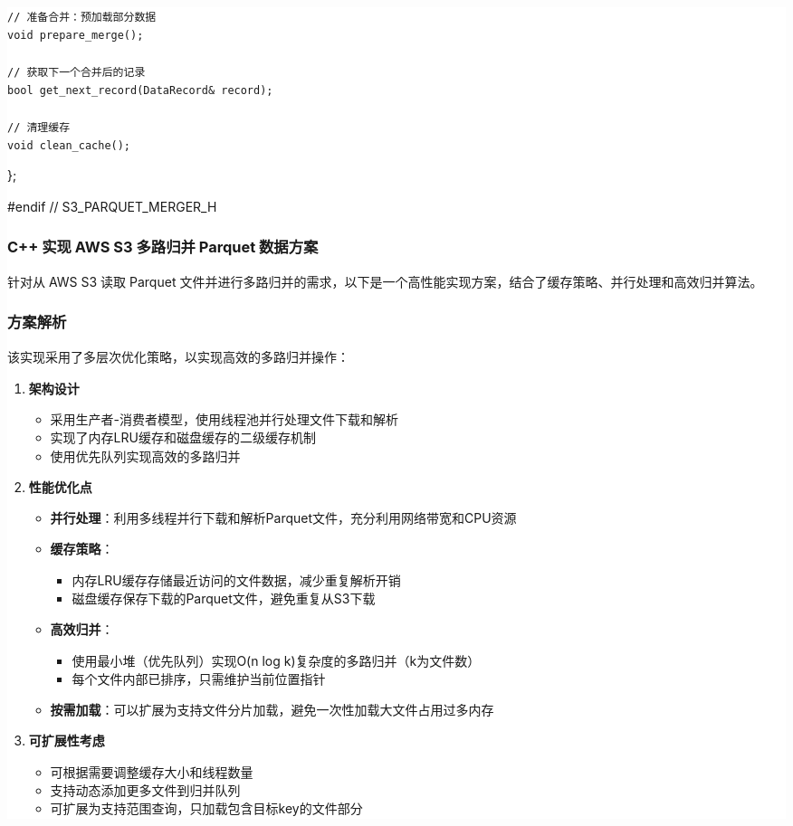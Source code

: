     // 准备合并：预加载部分数据
    void prepare_merge();
    
    // 获取下一个合并后的记录
    bool get_next_record(DataRecord& record);
    
    // 清理缓存
    void clean_cache();
};

#endif // S3_PARQUET_MERGER_H


### C++ 实现 AWS S3 多路归并 Parquet 数据方案

针对从 AWS S3 读取 Parquet 文件并进行多路归并的需求，以下是一个高性能实现方案，结合了缓存策略、并行处理和高效归并算法。









### 方案解析

该实现采用了多层次优化策略，以实现高效的多路归并操作：

1. **架构设计**
   - 采用生产者-消费者模型，使用线程池并行处理文件下载和解析
   - 实现了内存LRU缓存和磁盘缓存的二级缓存机制
   - 使用优先队列实现高效的多路归并

2. **性能优化点**

   - **并行处理**：利用多线程并行下载和解析Parquet文件，充分利用网络带宽和CPU资源
   
   - **缓存策略**：
     - 内存LRU缓存存储最近访问的文件数据，减少重复解析开销
     - 磁盘缓存保存下载的Parquet文件，避免重复从S3下载
   
   - **高效归并**：
     - 使用最小堆（优先队列）实现O(n log k)复杂度的多路归并（k为文件数）
     - 每个文件内部已排序，只需维护当前位置指针
   
   - **按需加载**：可以扩展为支持文件分片加载，避免一次性加载大文件占用过多内存

3. **可扩展性考虑**
   - 可根据需要调整缓存大小和线程数量
   - 支持动态添加更多文件到归并队列
   - 可扩展为支持范围查询，只加载包含目标key的文件部分

